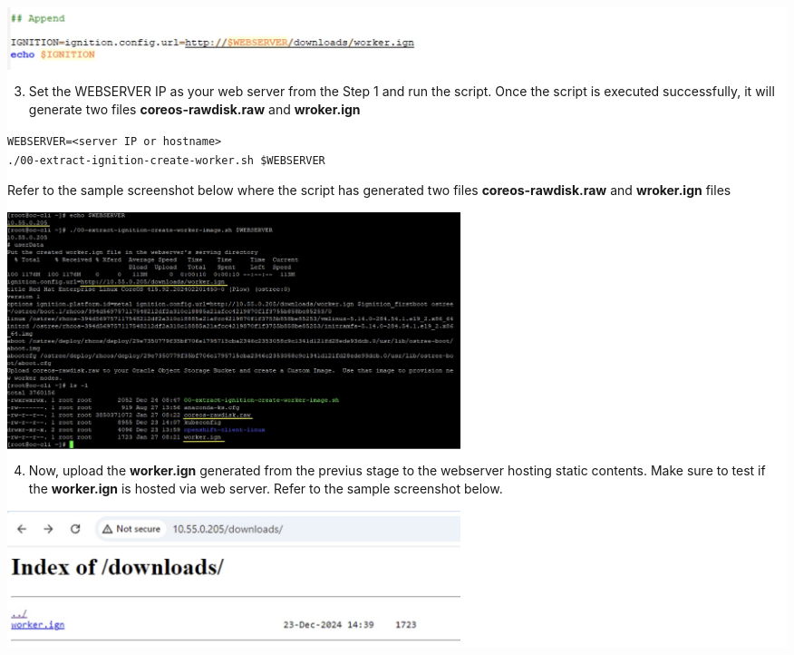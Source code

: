 <img src="images/2.1.jpg" width=500x align="top">  

3. Set the WEBSERVER IP as your web server from the Step 1 and run the script. Once the script is executed successfully, it will generate two files **coreos-rawdisk.raw** and **wroker.ign**

```
WEBSERVER=<server IP or hostname>
./00-extract-ignition-create-worker.sh $WEBSERVER

```
Refer to the sample screenshot below where the script has generated two files **coreos-rawdisk.raw** and **wroker.ign** files

<img src="images/2.2.jpg" width=500x align="top"> 

4. Now, upload the **worker.ign** generated from the previus stage to the webserver hosting static contents. Make sure to test if the **worker.ign** is hosted via web server. Refer to the sample screenshot below.

<img src="images/2.3.jpg" width=500x align="top"> 
